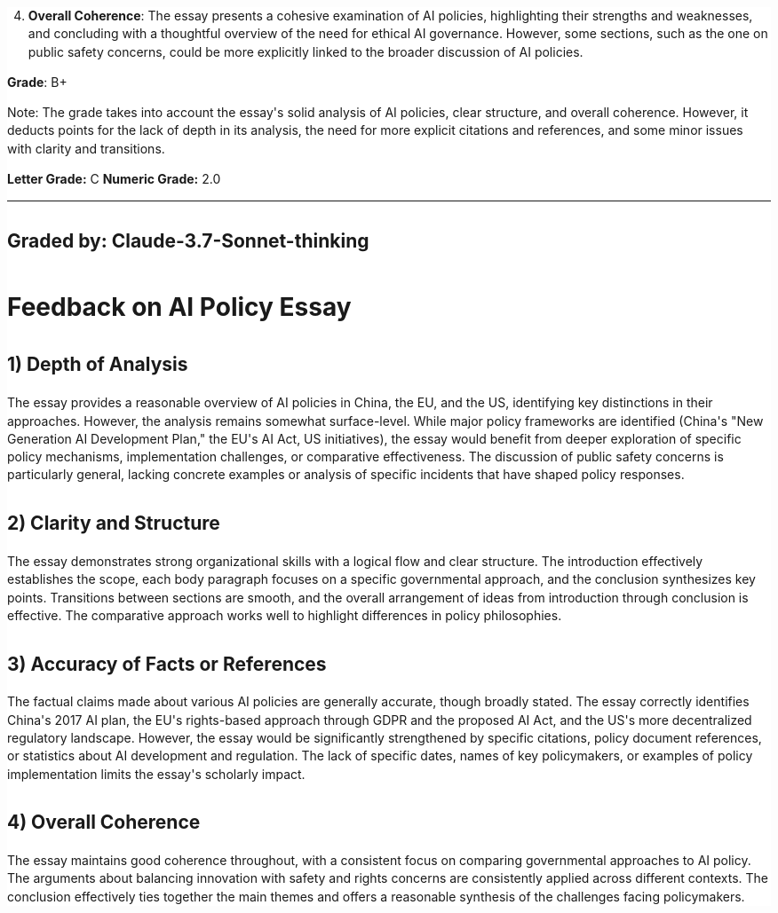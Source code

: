 4. **Overall Coherence**: The essay presents a cohesive examination of AI policies, highlighting their strengths and weaknesses, and concluding with a thoughtful overview of the need for ethical AI governance. However, some sections, such as the one on public safety concerns, could be more explicitly linked to the broader discussion of AI policies.

**Grade**: B+

Note: The grade takes into account the essay's solid analysis of AI policies, clear structure, and overall coherence. However, it deducts points for the lack of depth in its analysis, the need for more explicit citations and references, and some minor issues with clarity and transitions.

**Letter Grade:** C
**Numeric Grade:** 2.0

---

## Graded by: Claude-3.7-Sonnet-thinking

# Feedback on AI Policy Essay

## 1) Depth of Analysis
The essay provides a reasonable overview of AI policies in China, the EU, and the US, identifying key distinctions in their approaches. However, the analysis remains somewhat surface-level. While major policy frameworks are identified (China's "New Generation AI Development Plan," the EU's AI Act, US initiatives), the essay would benefit from deeper exploration of specific policy mechanisms, implementation challenges, or comparative effectiveness. The discussion of public safety concerns is particularly general, lacking concrete examples or analysis of specific incidents that have shaped policy responses.

## 2) Clarity and Structure
The essay demonstrates strong organizational skills with a logical flow and clear structure. The introduction effectively establishes the scope, each body paragraph focuses on a specific governmental approach, and the conclusion synthesizes key points. Transitions between sections are smooth, and the overall arrangement of ideas from introduction through conclusion is effective. The comparative approach works well to highlight differences in policy philosophies.

## 3) Accuracy of Facts or References
The factual claims made about various AI policies are generally accurate, though broadly stated. The essay correctly identifies China's 2017 AI plan, the EU's rights-based approach through GDPR and the proposed AI Act, and the US's more decentralized regulatory landscape. However, the essay would be significantly strengthened by specific citations, policy document references, or statistics about AI development and regulation. The lack of specific dates, names of key policymakers, or examples of policy implementation limits the essay's scholarly impact.

## 4) Overall Coherence
The essay maintains good coherence throughout, with a consistent focus on comparing governmental approaches to AI policy. The arguments about balancing innovation with safety and rights concerns are consistently applied across different contexts. The conclusion effectively ties together the main themes and offers a reasonable synthesis of the challenges facing policymakers.
